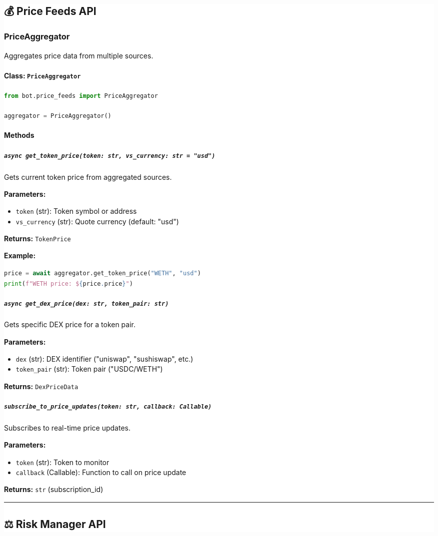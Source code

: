 
## 💰 Price Feeds API

### PriceAggregator

Aggregates price data from multiple sources.

#### Class: `PriceAggregator`

```python
from bot.price_feeds import PriceAggregator

aggregator = PriceAggregator()
```

#### Methods

##### `async get_token_price(token: str, vs_currency: str = "usd")`
Gets current token price from aggregated sources.

**Parameters:**
- `token` (str): Token symbol or address
- `vs_currency` (str): Quote currency (default: "usd")

**Returns:** `TokenPrice`

**Example:**
```python
price = await aggregator.get_token_price("WETH", "usd")
print(f"WETH price: ${price.price}")
```

##### `async get_dex_price(dex: str, token_pair: str)`
Gets specific DEX price for a token pair.

**Parameters:**
- `dex` (str): DEX identifier ("uniswap", "sushiswap", etc.)
- `token_pair` (str): Token pair ("USDC/WETH")

**Returns:** `DexPriceData`

##### `subscribe_to_price_updates(token: str, callback: Callable)`
Subscribes to real-time price updates.

**Parameters:**
- `token` (str): Token to monitor
- `callback` (Callable): Function to call on price update

**Returns:** `str` (subscription_id)

---

## ⚖️ Risk Manager API
